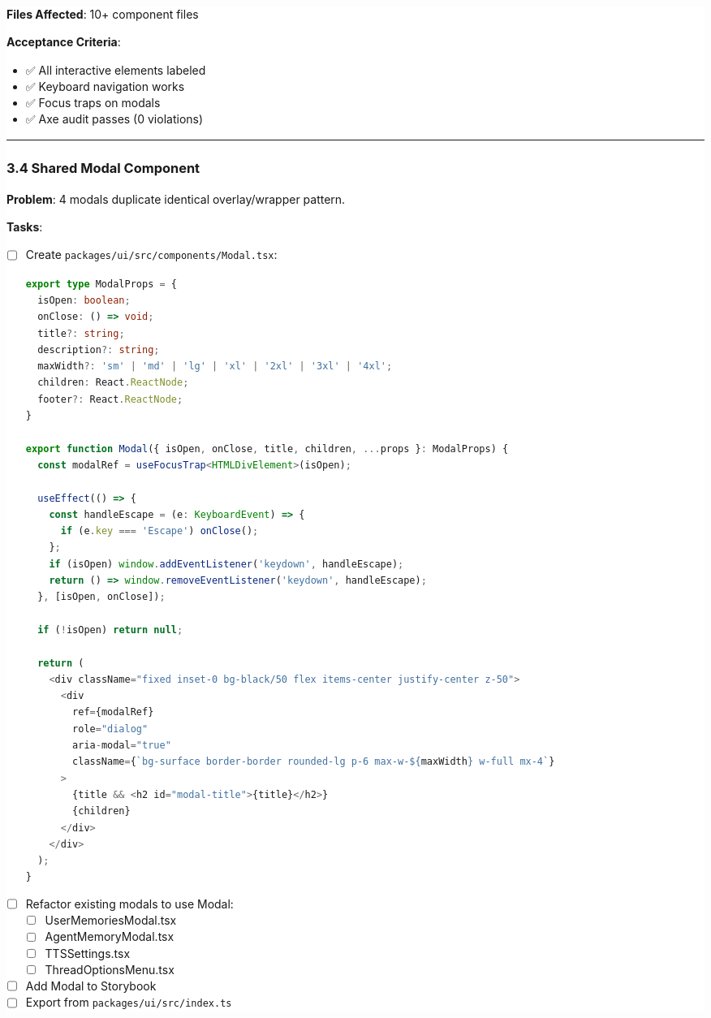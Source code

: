 **Files Affected**: 10+ component files

**Acceptance Criteria**:
- ✅ All interactive elements labeled
- ✅ Keyboard navigation works
- ✅ Focus traps on modals
- ✅ Axe audit passes (0 violations)

---

### 3.4 Shared Modal Component

**Problem**: 4 modals duplicate identical overlay/wrapper pattern.

**Tasks**:
- [ ] Create `packages/ui/src/components/Modal.tsx`:
  ```typescript
  export type ModalProps = {
    isOpen: boolean;
    onClose: () => void;
    title?: string;
    description?: string;
    maxWidth?: 'sm' | 'md' | 'lg' | 'xl' | '2xl' | '3xl' | '4xl';
    children: React.ReactNode;
    footer?: React.ReactNode;
  }

  export function Modal({ isOpen, onClose, title, children, ...props }: ModalProps) {
    const modalRef = useFocusTrap<HTMLDivElement>(isOpen);

    useEffect(() => {
      const handleEscape = (e: KeyboardEvent) => {
        if (e.key === 'Escape') onClose();
      };
      if (isOpen) window.addEventListener('keydown', handleEscape);
      return () => window.removeEventListener('keydown', handleEscape);
    }, [isOpen, onClose]);

    if (!isOpen) return null;

    return (
      <div className="fixed inset-0 bg-black/50 flex items-center justify-center z-50">
        <div
          ref={modalRef}
          role="dialog"
          aria-modal="true"
          className={`bg-surface border-border rounded-lg p-6 max-w-${maxWidth} w-full mx-4`}
        >
          {title && <h2 id="modal-title">{title}</h2>}
          {children}
        </div>
      </div>
    );
  }
  ```
- [ ] Refactor existing modals to use Modal:
  - [ ] UserMemoriesModal.tsx
  - [ ] AgentMemoryModal.tsx
  - [ ] TTSSettings.tsx
  - [ ] ThreadOptionsMenu.tsx
- [ ] Add Modal to Storybook
- [ ] Export from `packages/ui/src/index.ts`
